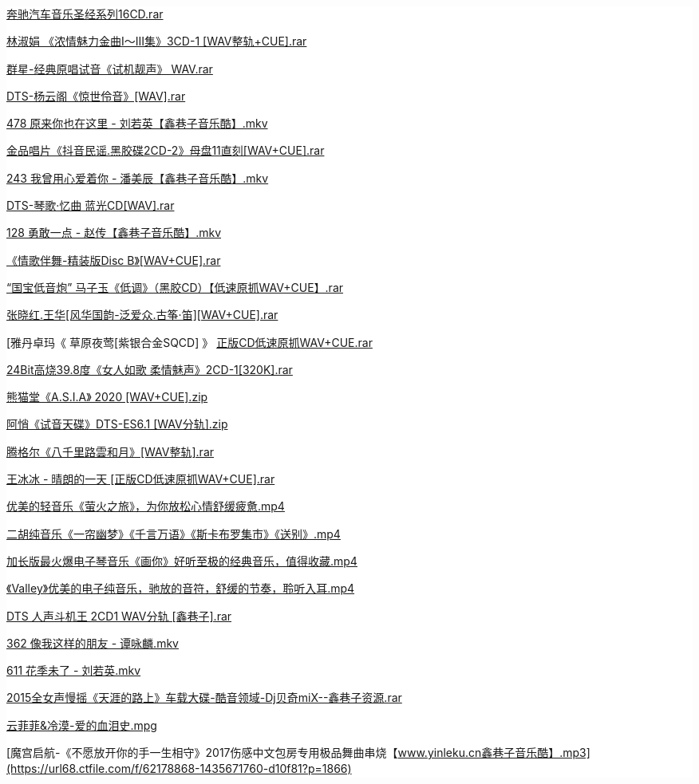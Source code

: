 [奔驰汽车音乐圣经系列16CD.rar](https://url68.ctfile.com/f/62178868-1435658704-90b452?p=1866)

[林淑娟 《浓情魅力金曲Ⅰ～Ⅲ集》3CD-1 [WAV整轨+CUE].rar](https://url68.ctfile.com/f/62178868-1435593424-ebaa60?p=1866)

[群星-经典原唱试音《试机靓声》 WAV.rar](https://url68.ctfile.com/f/62178868-1435659472-01cd60?p=1866)

[DTS-杨云阁《惊世伶音》[WAV].rar](https://url68.ctfile.com/f/62178868-1435594192-ff5602?p=1866)

[478 原来你也在这里 - 刘若英【鑫巷子音乐酷】.mkv](https://url68.ctfile.com/f/62178868-1435660240-736992?p=1866)

[金品唱片《抖音民谣.黑胶碟2CD-2》母盘11直刻[WAV+CUE].rar](https://url68.ctfile.com/f/62178868-1435594960-24a120?p=1866)

[243 我曾用心爱着你 - 潘美辰【鑫巷子音乐酷】.mkv](https://url68.ctfile.com/f/62178868-1435661008-427dd8?p=1866)

[DTS-琴歌·忆曲 蓝光CD[WAV].rar](https://url68.ctfile.com/f/62178868-1435595728-d19da4?p=1866)

[128 勇敢一点 - 赵传【鑫巷子音乐酷】.mkv](https://url68.ctfile.com/f/62178868-1435661776-55dbb1?p=1866)

[《情歌伴舞-精装版Disc B》[WAV+CUE].rar](https://url68.ctfile.com/f/62178868-1435596496-4a9c2b?p=1866)

[“国宝低音炮” 马子玉《低调》（黑胶CD）【低速原抓WAV+CUE】.rar](https://url68.ctfile.com/f/62178868-1435662544-de47b1?p=1866)

[张晓红.王华[风华国韵-泛爱众.古筝·笛][WAV+CUE].rar](https://url68.ctfile.com/f/62178868-1435597264-75e426?p=1866)

[雅丹卓玛《 草原夜莺[紫银合金SQCD] 》 [正版CD低速原抓WAV+CUE.rar](https://url68.ctfile.com/f/62178868-1435663312-92c0ff?p=1866)

[24Bit高烧39.8度《女人如歌 柔情魅声》2CD-1[320K].rar](https://url68.ctfile.com/f/62178868-1435598032-881fd8?p=1866)

[熊猫堂《A.S.I.A》 2020 [WAV+CUE].zip](https://url68.ctfile.com/f/62178868-1435664080-9f183c?p=1866)

[阿悄《试音天碟》DTS-ES6.1 [WAV分轨].zip](https://url68.ctfile.com/f/62178868-1435598800-f04130?p=1866)

[腾格尔《八千里路雲和月》[WAV整轨].rar](https://url68.ctfile.com/f/62178868-1435664848-cc19e2?p=1866)

[王冰冰 - 晴朗的一天 [正版CD低速原抓WAV+CUE].rar](https://url68.ctfile.com/f/62178868-1435599568-fb9d3f?p=1866)

[优美的轻音乐《萤火之旅》，为你放松心情舒缓疲惫.mp4](https://url68.ctfile.com/f/62178868-1435600336-0ab869?p=1866)

[二胡纯音乐《一帘幽梦》《千言万语》《斯卡布罗集市》《送别》.mp4](https://url68.ctfile.com/f/62178868-1435601104-5a27d7?p=1866)

[加长版最火爆电子琴音乐《画你》好听至极的经典音乐，值得收藏.mp4](https://url68.ctfile.com/f/62178868-1435601872-5ede99?p=1866)

[《Valley》优美的电子纯音乐，驰放的音符，舒缓的节奏，聆听入耳.mp4](https://url68.ctfile.com/f/62178868-1435602640-1b830c?p=1866)

[DTS 人声斗机王 2CD1 WAV分轨 [鑫巷子].rar](https://url68.ctfile.com/f/62178868-1435668688-f13e7e?p=1866)

[362 像我这样的朋友 - 谭咏麟.mkv](https://url68.ctfile.com/f/62178868-1435604176-7d6a68?p=1866)

[611 花季未了 - 刘若英.mkv](https://url68.ctfile.com/f/62178868-1435604944-80ab3e?p=1866)

[2015全女声慢摇《天涯的路上》车载大碟-酷音领域-Dj贝奇miX--鑫巷子资源.rar](https://url68.ctfile.com/f/62178868-1435670992-68e0b0?p=1866)

[云菲菲&冷漠-爱的血泪史.mpg](https://url68.ctfile.com/f/62178868-1435605712-48e30e?p=1866)

[魔宫启航-《不愿放开你的手一生相守》2017伤感中文包房专用极品舞曲串烧【www.yinleku.cn鑫巷子音乐酷】.mp3](https://url68.ctfile.com/f/62178868-1435671760-d10f81?p=1866)
